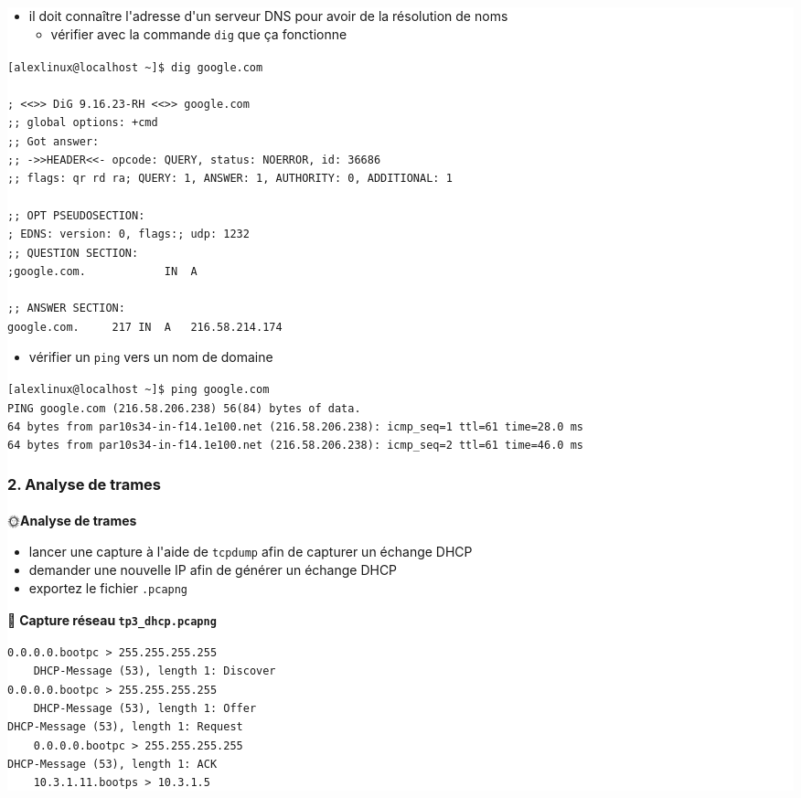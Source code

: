   - il doit connaître l'adresse d'un serveur DNS pour avoir de la résolution de noms
    - vérifier avec la commande `dig` que ça fonctionne

```
[alexlinux@localhost ~]$ dig google.com

; <<>> DiG 9.16.23-RH <<>> google.com
;; global options: +cmd
;; Got answer:
;; ->>HEADER<<- opcode: QUERY, status: NOERROR, id: 36686
;; flags: qr rd ra; QUERY: 1, ANSWER: 1, AUTHORITY: 0, ADDITIONAL: 1

;; OPT PSEUDOSECTION:
; EDNS: version: 0, flags:; udp: 1232
;; QUESTION SECTION:
;google.com.			IN	A

;; ANSWER SECTION:
google.com.		217	IN	A	216.58.214.174
```

- vérifier un `ping` vers un nom de domaine

```
[alexlinux@localhost ~]$ ping google.com
PING google.com (216.58.206.238) 56(84) bytes of data.
64 bytes from par10s34-in-f14.1e100.net (216.58.206.238): icmp_seq=1 ttl=61 time=28.0 ms
64 bytes from par10s34-in-f14.1e100.net (216.58.206.238): icmp_seq=2 ttl=61 time=46.0 ms
```

### 2. Analyse de trames

🌞**Analyse de trames**

- lancer une capture à l'aide de `tcpdump` afin de capturer un échange DHCP
- demander une nouvelle IP afin de générer un échange DHCP
- exportez le fichier `.pcapng`

🦈 **Capture réseau `tp3_dhcp.pcapng`**

```
0.0.0.0.bootpc > 255.255.255.255
    DHCP-Message (53), length 1: Discover
0.0.0.0.bootpc > 255.255.255.255
    DHCP-Message (53), length 1: Offer
DHCP-Message (53), length 1: Request
    0.0.0.0.bootpc > 255.255.255.255
DHCP-Message (53), length 1: ACK
    10.3.1.11.bootps > 10.3.1.5
```
